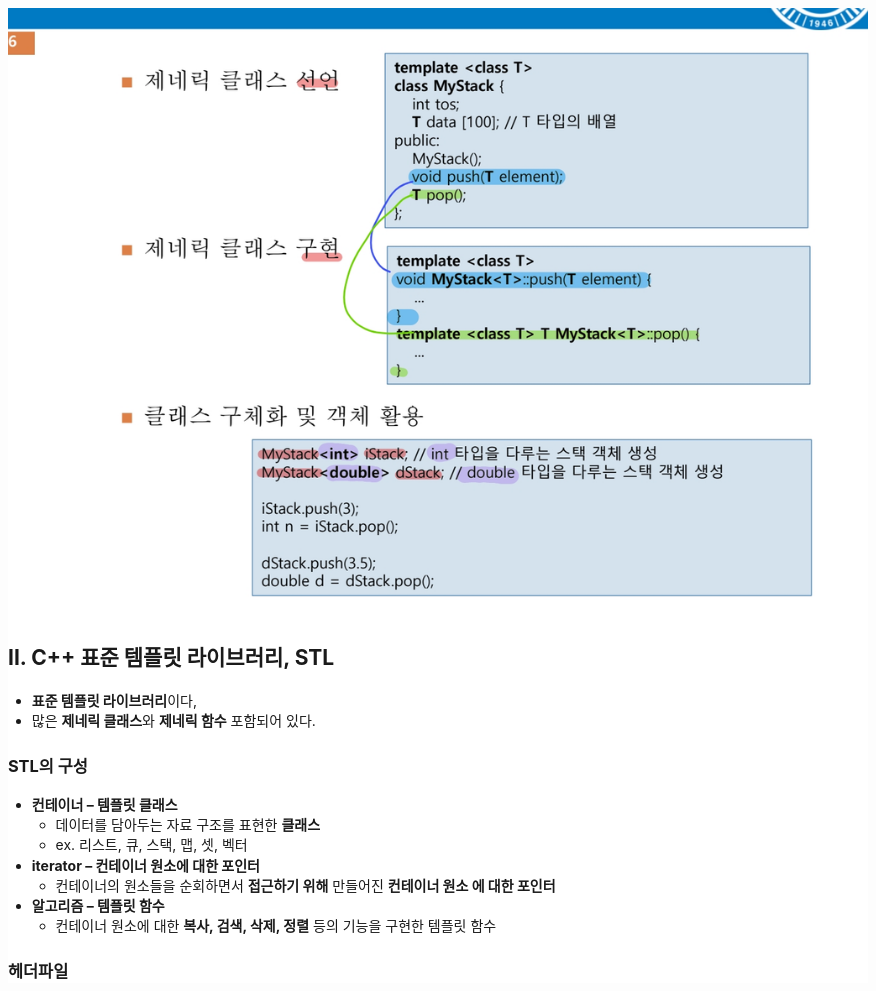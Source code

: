 ![Screenshot_2023-11-20-13-21-11-854.jpeg](note08%20acbfa4e8d139463a85b32e38f1d11298/Screenshot_2023-11-20-13-21-11-854.jpeg)

## II. C++ 표준 템플릿 라이브러리, STL

- **표준 템플릿 라이브러리**이다,
- 많은 **제네릭 클래스**와 **제네릭 함수** 포함되어 있다.

### STL의 구성

- **컨테이너 – 템플릿 클래스**
    - 데이터를 담아두는 자료 구조를 표현한 **클래스**
    - ex. 리스트, 큐, 스택, 맵, 셋, 벡터
- **iterator – 컨테이너 원소에 대한 포인터**
    - 컨테이너의 원소들을 순회하면서 **접근하기 위해** 만들어진 **컨테이너 원소
    에 대한 포인터**
- **알고리즘 – 템플릿 함수**
    - 컨테이너 원소에 대한 **복사, 검색, 삭제, 정렬** 등의 기능을 구현한 템플릿
    함수

### 헤더파일
